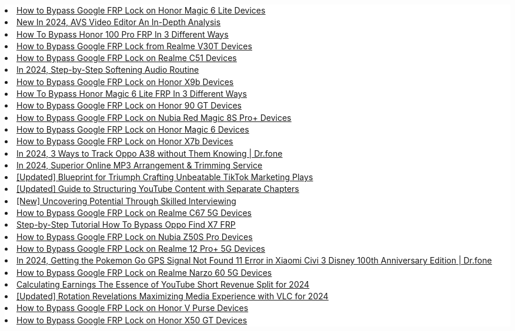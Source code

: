 <li><a href="https://bypass-frp.techidaily.com/how-to-bypass-google-frp-lock-on-honor-magic-6-lite-devices-by-drfone-android/"><u>How to Bypass Google FRP Lock on Honor Magic 6 Lite Devices</u></a></li>
<li><a href="https://ai-driven-video-production.techidaily.com/new-in-2024-avs-video-editor-an-in-depth-analysis/"><u>New In 2024, AVS Video Editor An In-Depth Analysis</u></a></li>
<li><a href="https://bypass-frp.techidaily.com/how-to-bypass-honor-100-pro-frp-in-3-different-ways-by-drfone-android/"><u>How To Bypass Honor 100 Pro FRP In 3 Different Ways</u></a></li>
<li><a href="https://bypass-frp.techidaily.com/how-to-bypass-google-frp-lock-from-realme-v30t-devices-by-drfone-android/"><u>How to Bypass Google FRP Lock from Realme V30T Devices</u></a></li>
<li><a href="https://bypass-frp.techidaily.com/how-to-bypass-google-frp-lock-on-realme-c51-devices-by-drfone-android/"><u>How to Bypass Google FRP Lock on Realme C51 Devices</u></a></li>
<li><a href="https://extra-skills.techidaily.com/in-2024-step-by-step-softening-audio-routine/"><u>In 2024, Step-by-Step Softening Audio Routine</u></a></li>
<li><a href="https://bypass-frp.techidaily.com/how-to-bypass-google-frp-lock-on-honor-x9b-devices-by-drfone-android/"><u>How to Bypass Google FRP Lock on Honor X9b Devices</u></a></li>
<li><a href="https://bypass-frp.techidaily.com/how-to-bypass-honor-magic-6-lite-frp-in-3-different-ways-by-drfone-android/"><u>How To Bypass Honor Magic 6 Lite FRP In 3 Different Ways</u></a></li>
<li><a href="https://bypass-frp.techidaily.com/how-to-bypass-google-frp-lock-on-honor-90-gt-devices-by-drfone-android/"><u>How to Bypass Google FRP Lock on Honor 90 GT Devices</u></a></li>
<li><a href="https://bypass-frp.techidaily.com/how-to-bypass-google-frp-lock-on-nubia-red-magic-8s-proplus-devices-by-drfone-android/"><u>How to Bypass Google FRP Lock on Nubia Red Magic 8S Pro+ Devices</u></a></li>
<li><a href="https://bypass-frp.techidaily.com/how-to-bypass-google-frp-lock-on-honor-magic-6-devices-by-drfone-android/"><u>How to Bypass Google FRP Lock on Honor Magic 6 Devices</u></a></li>
<li><a href="https://bypass-frp.techidaily.com/how-to-bypass-google-frp-lock-on-honor-x7b-devices-by-drfone-android/"><u>How to Bypass Google FRP Lock on Honor X7b Devices</u></a></li>
<li><a href="https://android-location-track.techidaily.com/in-2024-3-ways-to-track-oppo-a38-without-them-knowing-drfone-by-drfone-virtual-android/"><u>In 2024, 3 Ways to Track Oppo A38 without Them Knowing | Dr.fone</u></a></li>
<li><a href="https://audio-editing.techidaily.com/in-2024-superior-online-mp3-arrangement-and-trimming-service/"><u>In 2024, Superior Online MP3 Arrangement & Trimming Service</u></a></li>
<li><a href="https://tiktok-video-recordings.techidaily.com/updated-blueprint-for-triumph-crafting-unbeatable-tiktok-marketing-plays/"><u>[Updated] Blueprint for Triumph  Crafting Unbeatable TikTok Marketing Plays</u></a></li>
<li><a href="https://youtube-sure.techidaily.com/ed-guide-to-structuring-youtube-content-with-separate-chapters/"><u>[Updated] Guide to Structuring YouTube Content with Separate Chapters</u></a></li>
<li><a href="https://some-approaches.techidaily.com/new-uncovering-potential-through-skilled-interviewing/"><u>[New] Uncovering Potential Through Skilled Interviewing</u></a></li>
<li><a href="https://bypass-frp.techidaily.com/how-to-bypass-google-frp-lock-on-realme-c67-5g-devices-by-drfone-android/"><u>How to Bypass Google FRP Lock on Realme C67 5G Devices</u></a></li>
<li><a href="https://android-frp.techidaily.com/step-by-step-tutorial-how-to-bypass-oppo-find-x7-frp-by-drfone-android/"><u>Step-by-Step Tutorial How To Bypass Oppo Find X7 FRP</u></a></li>
<li><a href="https://bypass-frp.techidaily.com/how-to-bypass-google-frp-lock-on-nubia-z50s-pro-devices-by-drfone-android/"><u>How to Bypass Google FRP Lock on Nubia Z50S Pro Devices</u></a></li>
<li><a href="https://bypass-frp.techidaily.com/how-to-bypass-google-frp-lock-on-realme-12-proplus-5g-devices-by-drfone-android/"><u>How to Bypass Google FRP Lock on Realme 12 Pro+ 5G Devices</u></a></li>
<li><a href="https://android-location.techidaily.com/in-2024-getting-the-pokemon-go-gps-signal-not-found-11-error-in-xiaomi-civi-3-disney-100th-anniversary-edition-drfone-by-drfone-virtual/"><u>In 2024, Getting the Pokemon Go GPS Signal Not Found 11 Error in Xiaomi Civi 3 Disney 100th Anniversary Edition | Dr.fone</u></a></li>
<li><a href="https://bypass-frp.techidaily.com/how-to-bypass-google-frp-lock-on-realme-narzo-60-5g-devices-by-drfone-android/"><u>How to Bypass Google FRP Lock on Realme Narzo 60 5G Devices</u></a></li>
<li><a href="https://youtube-clips.techidaily.com/calculating-earnings-the-essence-of-youtube-short-revenue-split-for-2024/"><u>Calculating Earnings  The Essence of YouTube Short Revenue Split for 2024</u></a></li>
<li><a href="https://screen-capture.techidaily.com/updated-rotation-revelations-maximizing-media-experience-with-vlc-for-2024/"><u>[Updated] Rotation Revelations  Maximizing Media Experience with VLC for 2024</u></a></li>
<li><a href="https://bypass-frp.techidaily.com/how-to-bypass-google-frp-lock-on-honor-v-purse-devices-by-drfone-android/"><u>How to Bypass Google FRP Lock on Honor V Purse Devices</u></a></li>
<li><a href="https://bypass-frp.techidaily.com/how-to-bypass-google-frp-lock-on-honor-x50-gt-devices-by-drfone-android/"><u>How to Bypass Google FRP Lock on Honor X50 GT Devices</u></a></li>